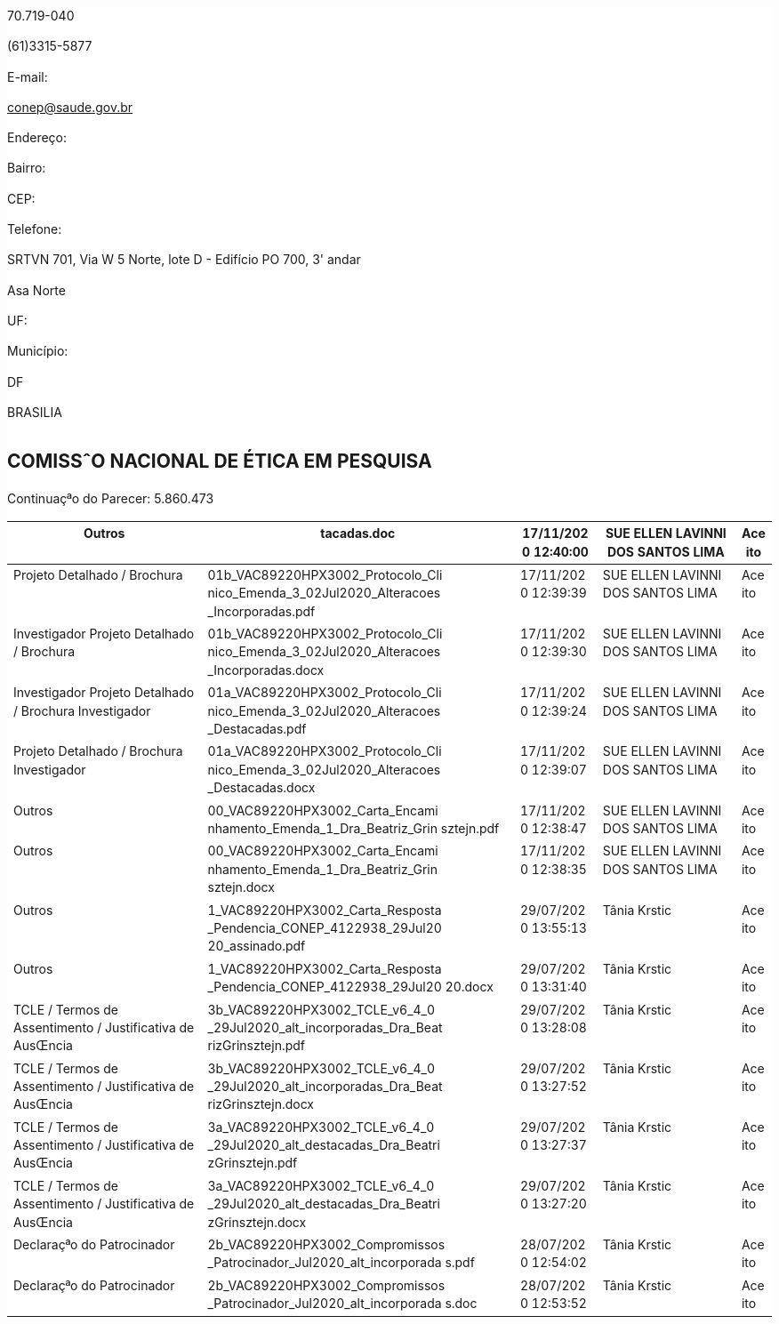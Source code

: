 70.719-040

(61)3315-5877

E-mail:

conep@saude.gov.br

Endereço:

Bairro:

CEP:

Telefone:

SRTVN 701, Via W 5 Norte, lote D - Edifício PO 700, 3' andar

Asa Norte

UF:

Município:

DF

BRASILIA

## COMISSˆO NACIONAL DE ÉTICA EM PESQUISA



Continuaçªo do Parecer: 5.860.473

| Outros                                                    | tacadas.doc                                                                             | 17/11/2020 12:40:00   | SUE ELLEN LAVINNI DOS SANTOS LIMA   | Aceito   |
|-----------------------------------------------------------|-----------------------------------------------------------------------------------------|-----------------------|-------------------------------------|----------|
| Projeto Detalhado / Brochura                              | 01b_VAC89220HPX3002_Protocolo_Cli nico_Emenda_3_02Jul2020_Alteracoes _Incorporadas.pdf  | 17/11/2020 12:39:39   | SUE ELLEN LAVINNI DOS SANTOS LIMA   | Aceito   |
| Investigador Projeto Detalhado / Brochura                 | 01b_VAC89220HPX3002_Protocolo_Cli nico_Emenda_3_02Jul2020_Alteracoes _Incorporadas.docx | 17/11/2020 12:39:30   | SUE ELLEN LAVINNI DOS SANTOS LIMA   | Aceito   |
| Investigador Projeto Detalhado / Brochura Investigador    | 01a_VAC89220HPX3002_Protocolo_Cli nico_Emenda_3_02Jul2020_Alteracoes _Destacadas.pdf    | 17/11/2020 12:39:24   | SUE ELLEN LAVINNI DOS SANTOS LIMA   | Aceito   |
| Projeto Detalhado / Brochura Investigador                 | 01a_VAC89220HPX3002_Protocolo_Cli nico_Emenda_3_02Jul2020_Alteracoes _Destacadas.docx   | 17/11/2020 12:39:07   | SUE ELLEN LAVINNI DOS SANTOS LIMA   | Aceito   |
| Outros                                                    | 00_VAC89220HPX3002_Carta_Encami nhamento_Emenda_1_Dra_Beatriz_Grin sztejn.pdf           | 17/11/2020 12:38:47   | SUE ELLEN LAVINNI DOS SANTOS LIMA   | Aceito   |
| Outros                                                    | 00_VAC89220HPX3002_Carta_Encami nhamento_Emenda_1_Dra_Beatriz_Grin sztejn.docx          | 17/11/2020 12:38:35   | SUE ELLEN LAVINNI DOS SANTOS LIMA   | Aceito   |
| Outros                                                    | 1_VAC89220HPX3002_Carta_Resposta _Pendencia_CONEP_4122938_29Jul20 20_assinado.pdf       | 29/07/2020 13:55:13   | Tânia Krstic                        | Aceito   |
| Outros                                                    | 1_VAC89220HPX3002_Carta_Resposta _Pendencia_CONEP_4122938_29Jul20 20.docx               | 29/07/2020 13:31:40   | Tânia Krstic                        | Aceito   |
| TCLE / Termos de Assentimento / Justificativa de AusŒncia | 3b_VAC89220HPX3002_TCLE_v6_4_0 _29Jul2020_alt_incorporadas_Dra_Beat rizGrinsztejn.pdf   | 29/07/2020 13:28:08   | Tânia Krstic                        | Aceito   |
| TCLE / Termos de Assentimento / Justificativa de AusŒncia | 3b_VAC89220HPX3002_TCLE_v6_4_0 _29Jul2020_alt_incorporadas_Dra_Beat rizGrinsztejn.docx  | 29/07/2020 13:27:52   | Tânia Krstic                        | Aceito   |
| TCLE / Termos de Assentimento / Justificativa de AusŒncia | 3a_VAC89220HPX3002_TCLE_v6_4_0 _29Jul2020_alt_destacadas_Dra_Beatri zGrinsztejn.pdf     | 29/07/2020 13:27:37   | Tânia Krstic                        | Aceito   |
| TCLE / Termos de Assentimento / Justificativa de AusŒncia | 3a_VAC89220HPX3002_TCLE_v6_4_0 _29Jul2020_alt_destacadas_Dra_Beatri zGrinsztejn.docx    | 29/07/2020 13:27:20   | Tânia Krstic                        | Aceito   |
| Declaraçªo do Patrocinador                                | 2b_VAC89220HPX3002_Compromissos _Patrocinador_Jul2020_alt_incorporada s.pdf             | 28/07/2020 12:54:02   | Tânia Krstic                        | Aceito   |
| Declaraçªo do Patrocinador                                | 2b_VAC89220HPX3002_Compromissos _Patrocinador_Jul2020_alt_incorporada s.doc             | 28/07/2020 12:53:52   | Tânia Krstic                        | Aceito   |
